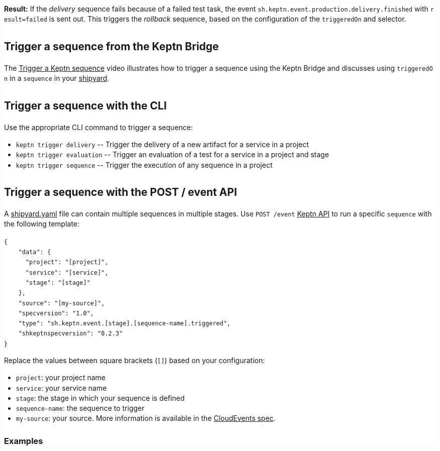 **Result:** If the *delivery* sequence fails because of a failed test task,
the event `sh.keptn.event.production.delivery.finished` with `result=failed` is sent out.
This triggers the *rollback* sequence, based on the configuration of the `triggeredOn` and selector.

## Trigger a sequence from the Keptn Bridge

The [Trigger a Keptn sequence](https://www.youtube.com/watch?v=S0eumPKuAJY) video
illustrates how to trigger a sequence using the Keptn Bridge
and discusses using `triggeredOn` in a `sequence` in your [shipyard](../../../0.19.x/reference/files/shipyard).

## Trigger a sequence with the CLI

Use the appropriate CLI command to trigger a sequence:

* `keptn trigger delivery` -- Trigger the delivery of a new artifact for a service in a project
* `keptn trigger evaluation` -- Trigger an evaluation of a test for a service in a project and stage
* `keptn trigger sequence` -- Trigger the execution of any sequence in a project

## Trigger a sequence with the POST / event API

A [shipyard.yaml](../../reference/files/shipyard) file can contain multiple sequences in multiple stages.
Use `POST /event` [Keptn API](../../reference/api/) to run a specific `sequence` with the following template:

```
{
    "data": {
      "project": "[project]",
      "service": "[service]",
      "stage": "[stage]"
    },
    "source": "[my-source]",
    "specversion": "1.0",
    "type": "sh.keptn.event.[stage].[sequence-name].triggered",
    "shkeptnspecversion": "0.2.3"
}
```

Replace the values between square brackets (`[]`) based on your configuration:

* `project`: your project name
* `service`: your service name
* `stage`: the stage in which your sequence is defined
* `sequence-name`: the sequence to trigger
* `my-source`: your source. More information is available
   in the [CloudEvents spec](https://github.com/cloudevents/spec/blob/v1.0/spec.md#source).

### Examples
